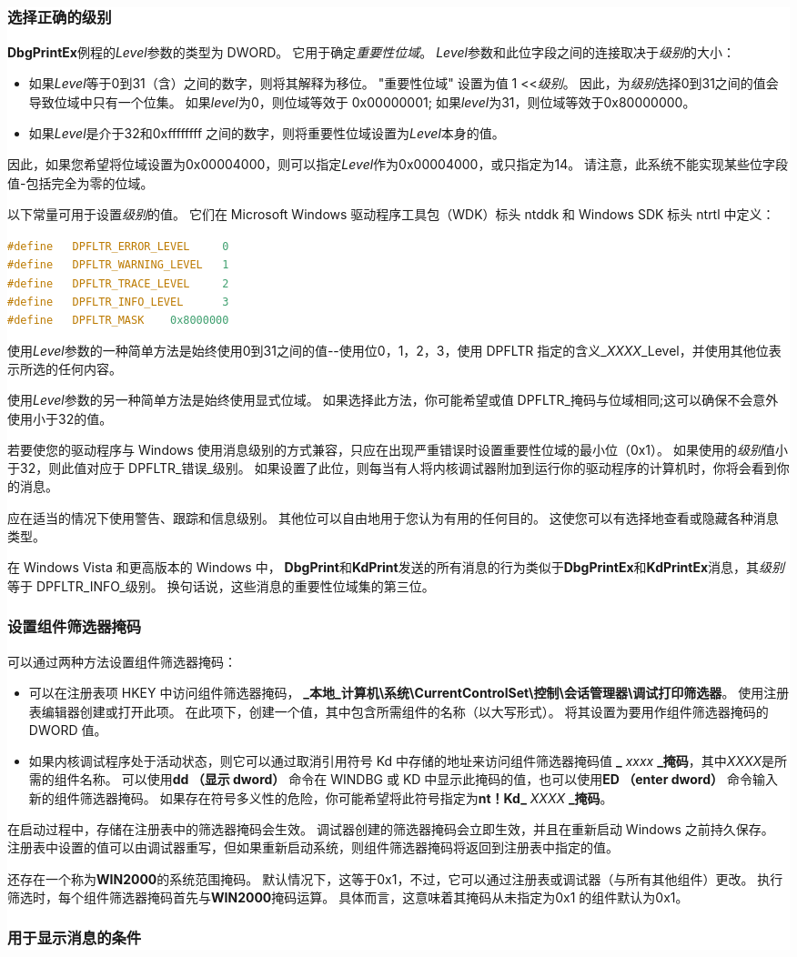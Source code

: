 ### <a name="span-idchoosing_the_correct_levelspanspan-idchoosing_the_correct_levelspanchoosing-the-correct-level"></a><span id="choosing_the_correct_level"></span><span id="CHOOSING_THE_CORRECT_LEVEL"></span>选择正确的级别

**DbgPrintEx**例程的*Level*参数的类型为 DWORD。 它用于确定*重要性位域*。 *Level*参数和此位字段之间的连接取决于*级别*的大小：

-   如果*Level*等于0到31（含）之间的数字，则将其解释为移位。 "重要性位域" 设置为值 1 &lt;&lt;*级别*。 因此，为*级别*选择0到31之间的值会导致位域中只有一个位集。 如果*level*为0，则位域等效于 0x00000001; 如果*level*为31，则位域等效于0x80000000。

-   如果*Level*是介于32和0xffffffff 之间的数字，则将重要性位域设置为*Level*本身的值。

因此，如果您希望将位域设置为0x00004000，则可以指定*Level*作为0x00004000，或只指定为14。 请注意，此系统不能实现某些位字段值-包括完全为零的位域。

以下常量可用于设置*级别*的值。 它们在 Microsoft Windows 驱动程序工具包（WDK）标头 ntddk 和 Windows SDK 标头 ntrtl 中定义：

```cpp
#define   DPFLTR_ERROR_LEVEL     0
#define   DPFLTR_WARNING_LEVEL   1
#define   DPFLTR_TRACE_LEVEL     2
#define   DPFLTR_INFO_LEVEL      3
#define   DPFLTR_MASK    0x8000000
```

使用*Level*参数的一种简单方法是始终使用0到31之间的值--使用位0，1，2，3，使用 DPFLTR 指定的含义\_*XXXX*\_Level，并使用其他位表示所选的任何内容。

使用*Level*参数的另一种简单方法是始终使用显式位域。 如果选择此方法，你可能希望或值 DPFLTR\_掩码与位域相同;这可以确保不会意外使用小于32的值。

若要使您的驱动程序与 Windows 使用消息级别的方式兼容，只应在出现严重错误时设置重要性位域的最小位（0x1）。 如果使用的*级别*值小于32，则此值对应于 DPFLTR\_错误\_级别。 如果设置了此位，则每当有人将内核调试器附加到运行你的驱动程序的计算机时，你将会看到你的消息。

应在适当的情况下使用警告、跟踪和信息级别。 其他位可以自由地用于您认为有用的任何目的。 这使您可以有选择地查看或隐藏各种消息类型。

在 Windows Vista 和更高版本的 Windows 中， **DbgPrint**和**KdPrint**发送的所有消息的行为类似于**DbgPrintEx**和**KdPrintEx**消息，其*级别*等于 DPFLTR\_INFO\_级别。 换句话说，这些消息的重要性位域集的第三位。

### <a name="span-idsetting-the-component-filter-maskspanspan-idsetting_the_component_filter_maskspansetting-the-component-filter-mask"></a><span id="setting-the-component-filter-mask"></span><span id="SETTING_THE_COMPONENT_FILTER_MASK"></span>设置组件筛选器掩码

可以通过两种方法设置组件筛选器掩码：

- 可以在注册表项 HKEY 中访问组件筛选器掩码， **\_本地\_计算机\\系统\\CurrentControlSet\\控制\\会话管理器\\调试打印筛选器**。 使用注册表编辑器创建或打开此项。 在此项下，创建一个值，其中包含所需组件的名称（以大写形式）。 将其设置为要用作组件筛选器掩码的 DWORD 值。

- 如果内核调试程序处于活动状态，则它可以通过取消引用符号 Kd 中存储的地址来访问组件筛选器掩码值 **\_** <em>xxxx</em> **\_掩码**，其中*XXXX*是所需的组件名称。 可以使用**dd （显示 dword）** 命令在 WINDBG 或 KD 中显示此掩码的值，也可以使用**ED （enter dword）** 命令输入新的组件筛选器掩码。 如果存在符号多义性的危险，你可能希望将此符号指定为**nt！Kd\_** <em>XXXX</em> **\_掩码**。

在启动过程中，存储在注册表中的筛选器掩码会生效。 调试器创建的筛选器掩码会立即生效，并且在重新启动 Windows 之前持久保存。 注册表中设置的值可以由调试器重写，但如果重新启动系统，则组件筛选器掩码将返回到注册表中指定的值。

还存在一个称为**WIN2000**的系统范围掩码。 默认情况下，这等于0x1，不过，它可以通过注册表或调试器（与所有其他组件）更改。 执行筛选时，每个组件筛选器掩码首先与**WIN2000**掩码运算。 具体而言，这意味着其掩码从未指定为0x1 的组件默认为0x1。

### <a name="span-idcriteria-for-displaying_the_messagespanspan-idcriteria_for_displaying_the_messagespancriteria-for-displaying-the-message"></a><span id="criteria-for-displaying_the_message"></span><span id="CRITERIA_FOR_DISPLAYING_THE_MESSAGE"></span>用于显示消息的条件
